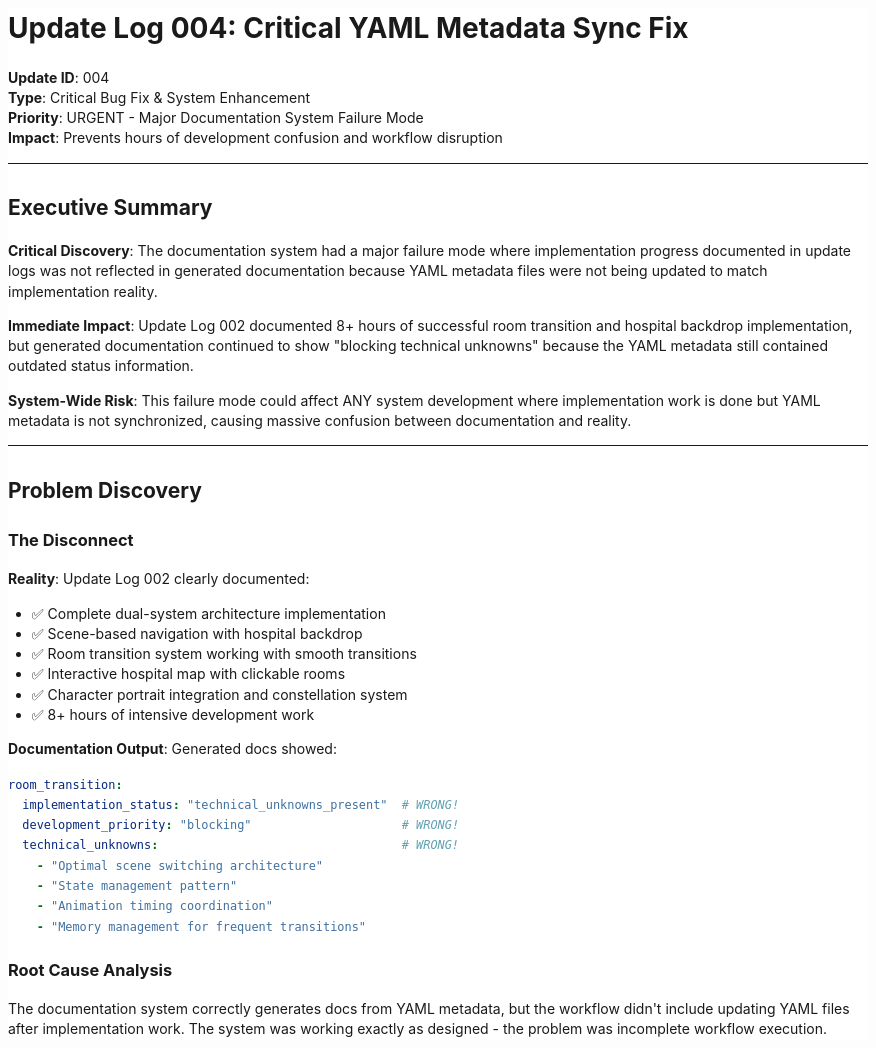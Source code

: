 # Update Log 004: Critical YAML Metadata Sync Fix

**Update ID**: 004  
**Type**: Critical Bug Fix & System Enhancement  
**Priority**: URGENT - Major Documentation System Failure Mode  
**Impact**: Prevents hours of development confusion and workflow disruption

---

## Executive Summary

**Critical Discovery**: The documentation system had a major failure mode where implementation progress documented in update logs was not reflected in generated documentation because YAML metadata files were not being updated to match implementation reality.

**Immediate Impact**: Update Log 002 documented 8+ hours of successful room transition and hospital backdrop implementation, but generated documentation continued to show "blocking technical unknowns" because the YAML metadata still contained outdated status information.

**System-Wide Risk**: This failure mode could affect ANY system development where implementation work is done but YAML metadata is not synchronized, causing massive confusion between documentation and reality.

---

## Problem Discovery

### **The Disconnect**
**Reality**: Update Log 002 clearly documented:
- ✅ Complete dual-system architecture implementation
- ✅ Scene-based navigation with hospital backdrop  
- ✅ Room transition system working with smooth transitions
- ✅ Interactive hospital map with clickable rooms
- ✅ Character portrait integration and constellation system
- ✅ 8+ hours of intensive development work

**Documentation Output**: Generated docs showed:
```yaml
room_transition:
  implementation_status: "technical_unknowns_present"  # WRONG!
  development_priority: "blocking"                     # WRONG!
  technical_unknowns:                                  # WRONG!
    - "Optimal scene switching architecture"
    - "State management pattern"  
    - "Animation timing coordination"
    - "Memory management for frequent transitions"
```

### **Root Cause Analysis**
The documentation system correctly generates docs from YAML metadata, but the workflow didn't include updating YAML files after implementation work. The system was working exactly as designed - the problem was incomplete workflow execution.
